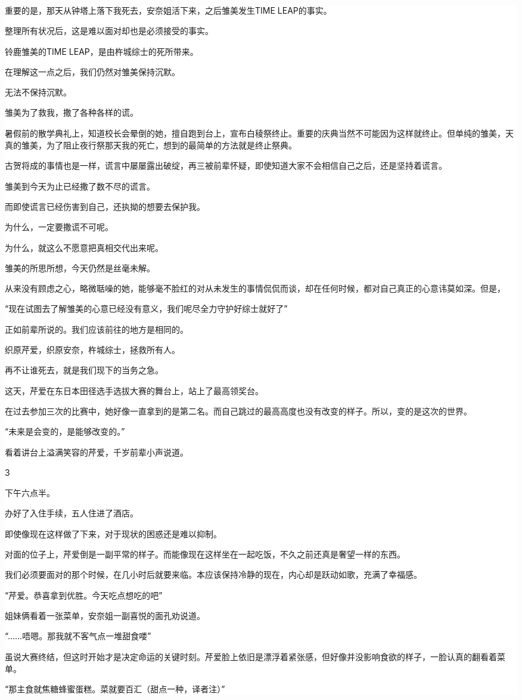 重要的是，那天从钟塔上落下我死去，安奈姐活下来，之后雏美发生TIME LEAP的事实。

整理所有状况后，这是难以面对却也是必须接受的事实。

铃鹿雏美的TIME LEAP，是由杵城综士的死所带来。

在理解这一点之后，我们仍然对雏美保持沉默。

无法不保持沉默。

雏美为了救我，撒了各种各样的谎。

暑假前的散学典礼上，知道校长会晕倒的她，擅自跑到台上，宣布白稜祭终止。重要的庆典当然不可能因为这样就终止。但单纯的雏美，天真的雏美，为了阻止夜行祭那天我的死亡，想到的最简单的方法就是终止祭典。

古贺将成的事情也是一样，谎言中屡屡露出破绽，再三被前辈怀疑，即使知道大家不会相信自己之后，还是坚持着谎言。

雏美到今天为止已经撒了数不尽的谎言。

而即使谎言已经伤害到自己，还执拗的想要去保护我。

为什么，一定要撒谎不可呢。

为什么，就这么不愿意把真相交代出来呢。

雏美的所思所想，今天仍然是丝毫未解。

从来没有顾虑之心，略微聒噪的她，能够毫不脸红的对从未发生的事情侃侃而谈，却在任何时候，都对自己真正的心意讳莫如深。但是，

“现在试图去了解雏美的心意已经没有意义，我们呢尽全力守护好综士就好了”

正如前辈所说的。我们应该前往的地方是相同的。

织原芹爱，织原安奈，杵城综士，拯救所有人。

再不让谁死去，就是我们现下的当务之急。

这天，芹爱在东日本田径选手选拔大赛的舞台上，站上了最高领奖台。

在过去参加三次的比赛中，她好像一直拿到的是第二名。而自己跳过的最高高度也没有改变的样子。所以，变的是这次的世界。

“未来是会变的，是能够改变的。”

看着讲台上溢满笑容的芹爱，千岁前辈小声说道。

3

下午六点半。

办好了入住手续，五人住进了酒店。

即使像现在这样做了下来，对于现状的困惑还是难以抑制。

对面的位子上，芹爱倒是一副平常的样子。而能像现在这样坐在一起吃饭，不久之前还真是奢望一样的东西。

我们必须要面对的那个时候，在几小时后就要来临。本应该保持冷静的现在，内心却是跃动如歌，充满了幸福感。

“芹爱。恭喜拿到优胜。今天吃点想吃的吧”

姐妹俩看着一张菜单，安奈姐一副喜悦的面孔劝说道。

“……唔嗯。那我就不客气点一堆甜食喽”

虽说大赛终结，但这时开始才是决定命运的关键时刻。芹爱脸上依旧是漂浮着紧张感，但好像并没影响食欲的样子，一脸认真的翻看着菜单。

“那主食就焦糖蜂蜜蛋糕。菜就要百汇（甜点一种，译者注）”
